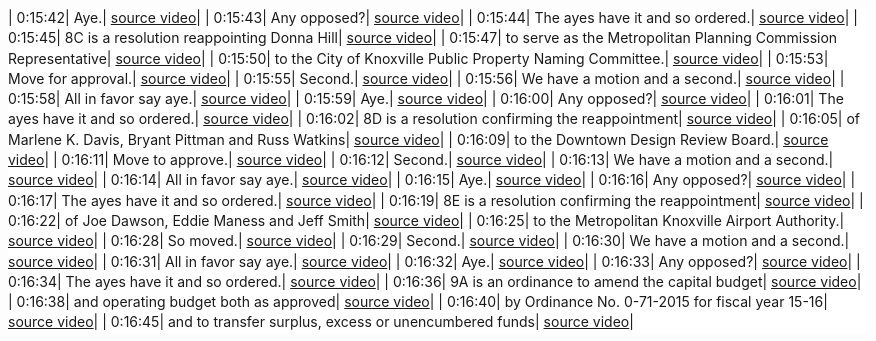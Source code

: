 | 0:15:42| Aye.| [source video](https://archive.org/details/CityCouncil160621?start=942)|
| 0:15:43| Any opposed?| [source video](https://archive.org/details/CityCouncil160621?start=943)|
| 0:15:44| The ayes have it and so ordered.| [source video](https://archive.org/details/CityCouncil160621?start=944)|
| 0:15:45| 8C is a resolution reappointing Donna Hill| [source video](https://archive.org/details/CityCouncil160621?start=945)|
| 0:15:47| to serve as the Metropolitan Planning Commission Representative| [source video](https://archive.org/details/CityCouncil160621?start=947)|
| 0:15:50| to the City of Knoxville Public Property Naming Committee.| [source video](https://archive.org/details/CityCouncil160621?start=950)|
| 0:15:53| Move for approval.| [source video](https://archive.org/details/CityCouncil160621?start=953)|
| 0:15:55| Second.| [source video](https://archive.org/details/CityCouncil160621?start=955)|
| 0:15:56| We have a motion and a second.| [source video](https://archive.org/details/CityCouncil160621?start=956)|
| 0:15:58| All in favor say aye.| [source video](https://archive.org/details/CityCouncil160621?start=958)|
| 0:15:59| Aye.| [source video](https://archive.org/details/CityCouncil160621?start=959)|
| 0:16:00| Any opposed?| [source video](https://archive.org/details/CityCouncil160621?start=960)|
| 0:16:01| The ayes have it and so ordered.| [source video](https://archive.org/details/CityCouncil160621?start=961)|
| 0:16:02| 8D is a resolution confirming the reappointment| [source video](https://archive.org/details/CityCouncil160621?start=962)|
| 0:16:05| of Marlene K. Davis, Bryant Pittman and Russ Watkins| [source video](https://archive.org/details/CityCouncil160621?start=965)|
| 0:16:09| to the Downtown Design Review Board.| [source video](https://archive.org/details/CityCouncil160621?start=969)|
| 0:16:11| Move to approve.| [source video](https://archive.org/details/CityCouncil160621?start=971)|
| 0:16:12| Second.| [source video](https://archive.org/details/CityCouncil160621?start=972)|
| 0:16:13| We have a motion and a second.| [source video](https://archive.org/details/CityCouncil160621?start=973)|
| 0:16:14| All in favor say aye.| [source video](https://archive.org/details/CityCouncil160621?start=974)|
| 0:16:15| Aye.| [source video](https://archive.org/details/CityCouncil160621?start=975)|
| 0:16:16| Any opposed?| [source video](https://archive.org/details/CityCouncil160621?start=976)|
| 0:16:17| The ayes have it and so ordered.| [source video](https://archive.org/details/CityCouncil160621?start=977)|
| 0:16:19| 8E is a resolution confirming the reappointment| [source video](https://archive.org/details/CityCouncil160621?start=979)|
| 0:16:22| of Joe Dawson, Eddie Maness and Jeff Smith| [source video](https://archive.org/details/CityCouncil160621?start=982)|
| 0:16:25| to the Metropolitan Knoxville Airport Authority.| [source video](https://archive.org/details/CityCouncil160621?start=985)|
| 0:16:28| So moved.| [source video](https://archive.org/details/CityCouncil160621?start=988)|
| 0:16:29| Second.| [source video](https://archive.org/details/CityCouncil160621?start=989)|
| 0:16:30| We have a motion and a second.| [source video](https://archive.org/details/CityCouncil160621?start=990)|
| 0:16:31| All in favor say aye.| [source video](https://archive.org/details/CityCouncil160621?start=991)|
| 0:16:32| Aye.| [source video](https://archive.org/details/CityCouncil160621?start=992)|
| 0:16:33| Any opposed?| [source video](https://archive.org/details/CityCouncil160621?start=993)|
| 0:16:34| The ayes have it and so ordered.| [source video](https://archive.org/details/CityCouncil160621?start=994)|
| 0:16:36| 9A is an ordinance to amend the capital budget| [source video](https://archive.org/details/CityCouncil160621?start=996)|
| 0:16:38| and operating budget both as approved| [source video](https://archive.org/details/CityCouncil160621?start=998)|
| 0:16:40| by Ordinance No. 0-71-2015 for fiscal year 15-16| [source video](https://archive.org/details/CityCouncil160621?start=1000)|
| 0:16:45| and to transfer surplus, excess or unencumbered funds| [source video](https://archive.org/details/CityCouncil160621?start=1005)|